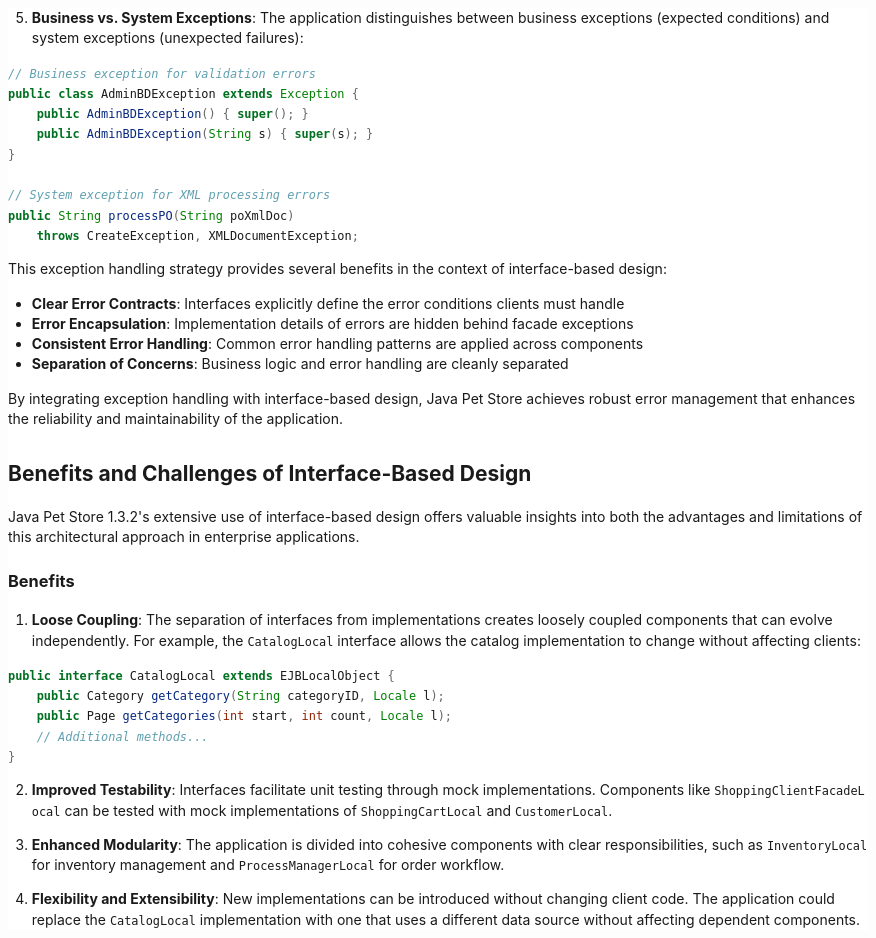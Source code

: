 5. **Business vs. System Exceptions**: The application distinguishes between business exceptions (expected conditions) and system exceptions (unexpected failures):

```java
// Business exception for validation errors
public class AdminBDException extends Exception {
    public AdminBDException() { super(); }
    public AdminBDException(String s) { super(s); }
}

// System exception for XML processing errors
public String processPO(String poXmlDoc)
    throws CreateException, XMLDocumentException;
```

This exception handling strategy provides several benefits in the context of interface-based design:

- **Clear Error Contracts**: Interfaces explicitly define the error conditions clients must handle
- **Error Encapsulation**: Implementation details of errors are hidden behind facade exceptions
- **Consistent Error Handling**: Common error handling patterns are applied across components
- **Separation of Concerns**: Business logic and error handling are cleanly separated

By integrating exception handling with interface-based design, Java Pet Store achieves robust error management that enhances the reliability and maintainability of the application.

## Benefits and Challenges of Interface-Based Design

Java Pet Store 1.3.2's extensive use of interface-based design offers valuable insights into both the advantages and limitations of this architectural approach in enterprise applications.

### Benefits

1. **Loose Coupling**: The separation of interfaces from implementations creates loosely coupled components that can evolve independently. For example, the `CatalogLocal` interface allows the catalog implementation to change without affecting clients:

```java
public interface CatalogLocal extends EJBLocalObject {
    public Category getCategory(String categoryID, Locale l);
    public Page getCategories(int start, int count, Locale l);
    // Additional methods...
}
```

2. **Improved Testability**: Interfaces facilitate unit testing through mock implementations. Components like `ShoppingClientFacadeLocal` can be tested with mock implementations of `ShoppingCartLocal` and `CustomerLocal`.

3. **Enhanced Modularity**: The application is divided into cohesive components with clear responsibilities, such as `InventoryLocal` for inventory management and `ProcessManagerLocal` for order workflow.

4. **Flexibility and Extensibility**: New implementations can be introduced without changing client code. The application could replace the `CatalogLocal` implementation with one that uses a different data source without affecting dependent components.
